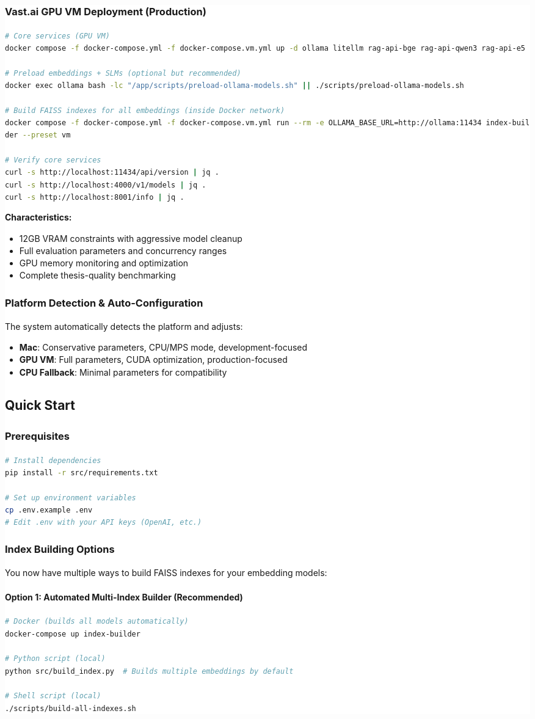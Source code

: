 ### Vast.ai GPU VM Deployment (Production)
```bash
# Core services (GPU VM)
docker compose -f docker-compose.yml -f docker-compose.vm.yml up -d ollama litellm rag-api-bge rag-api-qwen3 rag-api-e5

# Preload embeddings + SLMs (optional but recommended)
docker exec ollama bash -lc "/app/scripts/preload-ollama-models.sh" || ./scripts/preload-ollama-models.sh

# Build FAISS indexes for all embeddings (inside Docker network)
docker compose -f docker-compose.yml -f docker-compose.vm.yml run --rm -e OLLAMA_BASE_URL=http://ollama:11434 index-builder --preset vm

# Verify core services
curl -s http://localhost:11434/api/version | jq .
curl -s http://localhost:4000/v1/models | jq .
curl -s http://localhost:8001/info | jq .
```

**Characteristics:**
- 12GB VRAM constraints with aggressive model cleanup
- Full evaluation parameters and concurrency ranges
- GPU memory monitoring and optimization
- Complete thesis-quality benchmarking

### Platform Detection & Auto-Configuration
The system automatically detects the platform and adjusts:
- **Mac**: Conservative parameters, CPU/MPS mode, development-focused
- **GPU VM**: Full parameters, CUDA optimization, production-focused
- **CPU Fallback**: Minimal parameters for compatibility

## Quick Start

### Prerequisites
```bash
# Install dependencies
pip install -r src/requirements.txt

# Set up environment variables
cp .env.example .env
# Edit .env with your API keys (OpenAI, etc.)
```

### Index Building Options

You now have multiple ways to build FAISS indexes for your embedding models:

#### Option 1: Automated Multi-Index Builder (Recommended)
```bash
# Docker (builds all models automatically)
docker-compose up index-builder

# Python script (local)
python src/build_index.py  # Builds multiple embeddings by default

# Shell script (local)
./scripts/build-all-indexes.sh
```
